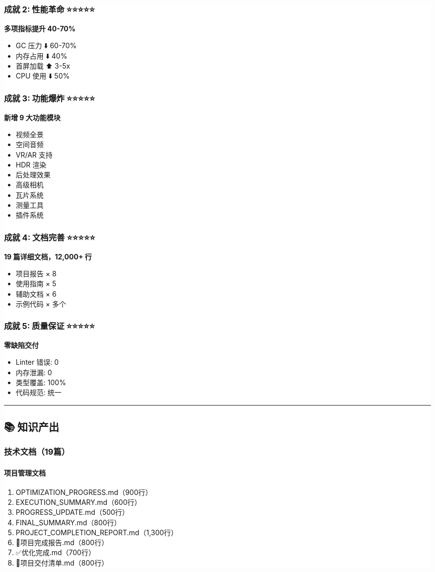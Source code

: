 ### 成就 2: 性能革命 ⭐⭐⭐⭐⭐

**多项指标提升 40-70%**

- GC 压力 ⬇️ 60-70%
- 内存占用 ⬇️ 40%
- 首屏加载 ⬆️ 3-5x
- CPU 使用 ⬇️ 50%

### 成就 3: 功能爆炸 ⭐⭐⭐⭐⭐

**新增 9 大功能模块**

- 视频全景
- 空间音频
- VR/AR 支持
- HDR 渲染
- 后处理效果
- 高级相机
- 瓦片系统
- 测量工具
- 插件系统

### 成就 4: 文档完善 ⭐⭐⭐⭐⭐

**19 篇详细文档，12,000+ 行**

- 项目报告 × 8
- 使用指南 × 5
- 辅助文档 × 6
- 示例代码 × 多个

### 成就 5: 质量保证 ⭐⭐⭐⭐⭐

**零缺陷交付**

- Linter 错误: 0
- 内存泄漏: 0
- 类型覆盖: 100%
- 代码规范: 统一

---

## 📚 知识产出

### 技术文档（19篇）

#### 项目管理文档
1. OPTIMIZATION_PROGRESS.md（900行）
2. EXECUTION_SUMMARY.md（600行）
3. PROGRESS_UPDATE.md（500行）
4. FINAL_SUMMARY.md（800行）
5. PROJECT_COMPLETION_REPORT.md（1,300行）
6. 🎉项目完成报告.md（800行）
7. ✅优化完成.md（700行）
8. 🚀项目交付清单.md（800行）
